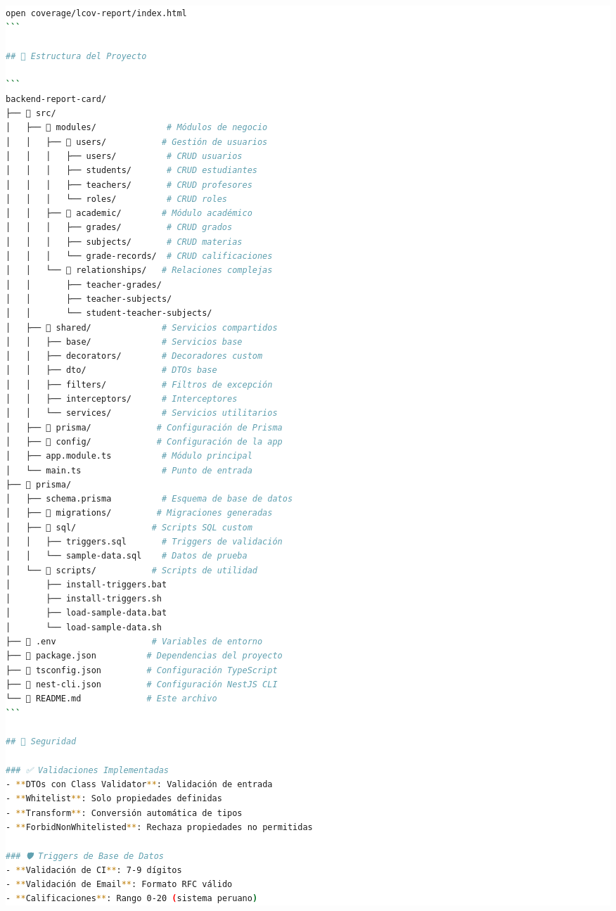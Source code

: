 ``````bash
open coverage/lcov-report/index.html
```

## 📁 Estructura del Proyecto

```
backend-report-card/
├── 📁 src/
│   ├── 📁 modules/              # Módulos de negocio
│   │   ├── 📁 users/           # Gestión de usuarios
│   │   │   ├── users/          # CRUD usuarios
│   │   │   ├── students/       # CRUD estudiantes
│   │   │   ├── teachers/       # CRUD profesores
│   │   │   └── roles/          # CRUD roles
│   │   ├── 📁 academic/        # Módulo académico
│   │   │   ├── grades/         # CRUD grados
│   │   │   ├── subjects/       # CRUD materias
│   │   │   └── grade-records/  # CRUD calificaciones
│   │   └── 📁 relationships/   # Relaciones complejas
│   │       ├── teacher-grades/
│   │       ├── teacher-subjects/
│   │       └── student-teacher-subjects/
│   ├── 📁 shared/              # Servicios compartidos
│   │   ├── base/              # Servicios base
│   │   ├── decorators/        # Decoradores custom
│   │   ├── dto/               # DTOs base
│   │   ├── filters/           # Filtros de excepción
│   │   ├── interceptors/      # Interceptores
│   │   └── services/          # Servicios utilitarios
│   ├── 📁 prisma/             # Configuración de Prisma
│   ├── 📁 config/             # Configuración de la app
│   ├── app.module.ts          # Módulo principal
│   └── main.ts                # Punto de entrada
├── 📁 prisma/
│   ├── schema.prisma          # Esquema de base de datos
│   ├── 📁 migrations/         # Migraciones generadas
│   ├── 📁 sql/               # Scripts SQL custom
│   │   ├── triggers.sql       # Triggers de validación
│   │   └── sample-data.sql    # Datos de prueba
│   └── 📁 scripts/           # Scripts de utilidad
│       ├── install-triggers.bat
│       ├── install-triggers.sh
│       ├── load-sample-data.bat
│       └── load-sample-data.sh
├── 📄 .env                   # Variables de entorno
├── 📄 package.json          # Dependencias del proyecto
├── 📄 tsconfig.json         # Configuración TypeScript
├── 📄 nest-cli.json         # Configuración NestJS CLI
└── 📄 README.md             # Este archivo
```

## 🔐 Seguridad

### ✅ Validaciones Implementadas
- **DTOs con Class Validator**: Validación de entrada
- **Whitelist**: Solo propiedades definidas
- **Transform**: Conversión automática de tipos
- **ForbidNonWhitelisted**: Rechaza propiedades no permitidas

### 🛡️ Triggers de Base de Datos
- **Validación de CI**: 7-9 dígitos
- **Validación de Email**: Formato RFC válido
- **Calificaciones**: Rango 0-20 (sistema peruano)
``````